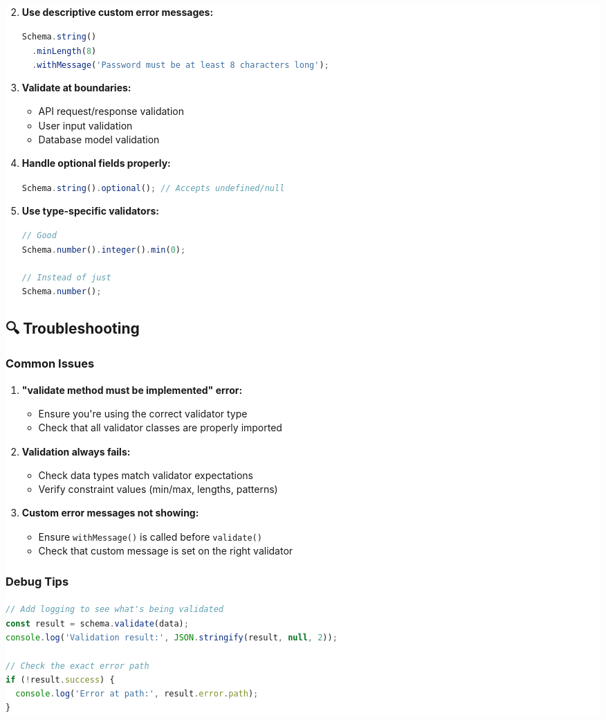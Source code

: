 2. **Use descriptive custom error messages:**

   ```javascript
   Schema.string()
     .minLength(8)
     .withMessage('Password must be at least 8 characters long');
   ```

3. **Validate at boundaries:**

   - API request/response validation
   - User input validation
   - Database model validation

4. **Handle optional fields properly:**

   ```javascript
   Schema.string().optional(); // Accepts undefined/null
   ```

5. **Use type-specific validators:**

   ```javascript
   // Good
   Schema.number().integer().min(0);

   // Instead of just
   Schema.number();
   ```

## 🔍 Troubleshooting

### Common Issues

1. **"validate method must be implemented" error:**

   - Ensure you're using the correct validator type
   - Check that all validator classes are properly imported

2. **Validation always fails:**

   - Check data types match validator expectations
   - Verify constraint values (min/max, lengths, patterns)

3. **Custom error messages not showing:**
   - Ensure `withMessage()` is called before `validate()`
   - Check that custom message is set on the right validator

### Debug Tips

```javascript
// Add logging to see what's being validated
const result = schema.validate(data);
console.log('Validation result:', JSON.stringify(result, null, 2));

// Check the exact error path
if (!result.success) {
  console.log('Error at path:', result.error.path);
}
```
